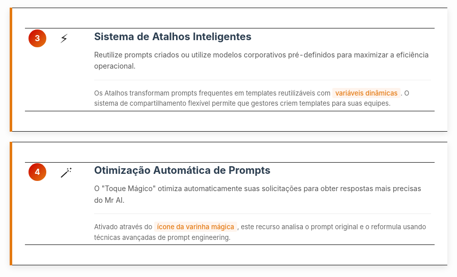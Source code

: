 
<tr>
<td style="padding: 0 20px 20px 20px;">
<table width="100%" cellpadding="0" cellspacing="0" border="0" style="background-color: #ffffff; border-left: 5px solid #e47911; box-shadow: 0 4px 12px rgba(0,0,0,0.1); margin-bottom: 20px;">
<tr>
<td style="padding: 25px;">
<table width="100%" cellpadding="0" cellspacing="0" border="0">
<tr>
<td width="40" style="vertical-align: top;">
<div style="background: linear-gradient(135deg, #CC0000, #e47911); background-color: #e47911; color: #ffffff; width: 35px; height: 35px; border-radius: 50%; text-align: center; line-height: 35px; font-weight: bold; font-size: 16px;">3</div>
</td>
<td width="40" style="vertical-align: top; padding-left: 15px; font-size: 24px;">⚡</td>
<td style="vertical-align: top; padding-left: 15px;">
<h3 style="font-size: 20px; font-weight: bold; margin: 0 0 10px 0; color: #2c3e50;">Sistema de Atalhos Inteligentes</h3>
<p style="font-size: 14px; color: #555555; margin: 0 0 15px 0; line-height: 1.6;">Reutilize prompts criados ou utilize modelos corporativos pré-definidos para maximizar a eficiência operacional.</p>
<div style="font-size: 13px; color: #666666; line-height: 1.6; padding-top: 15px; border-top: 1px solid #eeeeee;">
Os Atalhos transformam prompts frequentes em templates reutilizáveis com <span style="background-color: #fef4ed; padding: 2px 6px; border-radius: 3px; color: #e47911; font-weight: 500;">variáveis dinâmicas</span>. O sistema de compartilhamento flexível permite que gestores criem templates para suas equipes.
</div>
</td>
</tr>
</table>
</td>
</tr>
</table>
</td>
</tr>


<tr>
<td style="padding: 0 20px 20px 20px;">
<table width="100%" cellpadding="0" cellspacing="0" border="0" style="background-color: #ffffff; border-left: 5px solid #e47911; box-shadow: 0 4px 12px rgba(0,0,0,0.1); margin-bottom: 20px;">
<tr>
<td style="padding: 25px;">
<table width="100%" cellpadding="0" cellspacing="0" border="0">
<tr>
<td width="40" style="vertical-align: top;">
<div style="background: linear-gradient(135deg, #CC0000, #e47911); background-color: #e47911; color: #ffffff; width: 35px; height: 35px; border-radius: 50%; text-align: center; line-height: 35px; font-weight: bold; font-size: 16px;">4</div>
</td>
<td width="40" style="vertical-align: top; padding-left: 15px; font-size: 24px;">🪄</td>
<td style="vertical-align: top; padding-left: 15px;">
<h3 style="font-size: 20px; font-weight: bold; margin: 0 0 10px 0; color: #2c3e50;">Otimização Automática de Prompts</h3>
<p style="font-size: 14px; color: #555555; margin: 0 0 15px 0; line-height: 1.6;">O "Toque Mágico" otimiza automaticamente suas solicitações para obter respostas mais precisas do Mr AI.</p>
<div style="font-size: 13px; color: #666666; line-height: 1.6; padding-top: 15px; border-top: 1px solid #eeeeee;">
Ativado através do <span style="background-color: #fef4ed; padding: 2px 6px; border-radius: 3px; color: #e47911; font-weight: 500;">ícone da varinha mágica</span>, este recurso analisa o prompt original e o reformula usando técnicas avançadas de prompt engineering.
</div>
</td>
</tr>
</table>